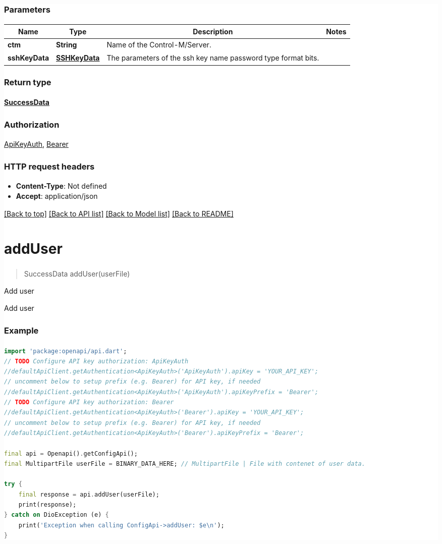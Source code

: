 ### Parameters

Name | Type | Description  | Notes
------------- | ------------- | ------------- | -------------
 **ctm** | **String**| Name of the Control-M/Server. | 
 **sshKeyData** | [**SSHKeyData**](SSHKeyData.md)| The parameters of the ssh key name password type format bits. | 

### Return type

[**SuccessData**](SuccessData.md)

### Authorization

[ApiKeyAuth](../README.md#ApiKeyAuth), [Bearer](../README.md#Bearer)

### HTTP request headers

 - **Content-Type**: Not defined
 - **Accept**: application/json

[[Back to top]](#) [[Back to API list]](../README.md#documentation-for-api-endpoints) [[Back to Model list]](../README.md#documentation-for-models) [[Back to README]](../README.md)

# **addUser**
> SuccessData addUser(userFile)

Add user

Add user

### Example
```dart
import 'package:openapi/api.dart';
// TODO Configure API key authorization: ApiKeyAuth
//defaultApiClient.getAuthentication<ApiKeyAuth>('ApiKeyAuth').apiKey = 'YOUR_API_KEY';
// uncomment below to setup prefix (e.g. Bearer) for API key, if needed
//defaultApiClient.getAuthentication<ApiKeyAuth>('ApiKeyAuth').apiKeyPrefix = 'Bearer';
// TODO Configure API key authorization: Bearer
//defaultApiClient.getAuthentication<ApiKeyAuth>('Bearer').apiKey = 'YOUR_API_KEY';
// uncomment below to setup prefix (e.g. Bearer) for API key, if needed
//defaultApiClient.getAuthentication<ApiKeyAuth>('Bearer').apiKeyPrefix = 'Bearer';

final api = Openapi().getConfigApi();
final MultipartFile userFile = BINARY_DATA_HERE; // MultipartFile | File with contenet of user data.

try {
    final response = api.addUser(userFile);
    print(response);
} catch on DioException (e) {
    print('Exception when calling ConfigApi->addUser: $e\n');
}
```
